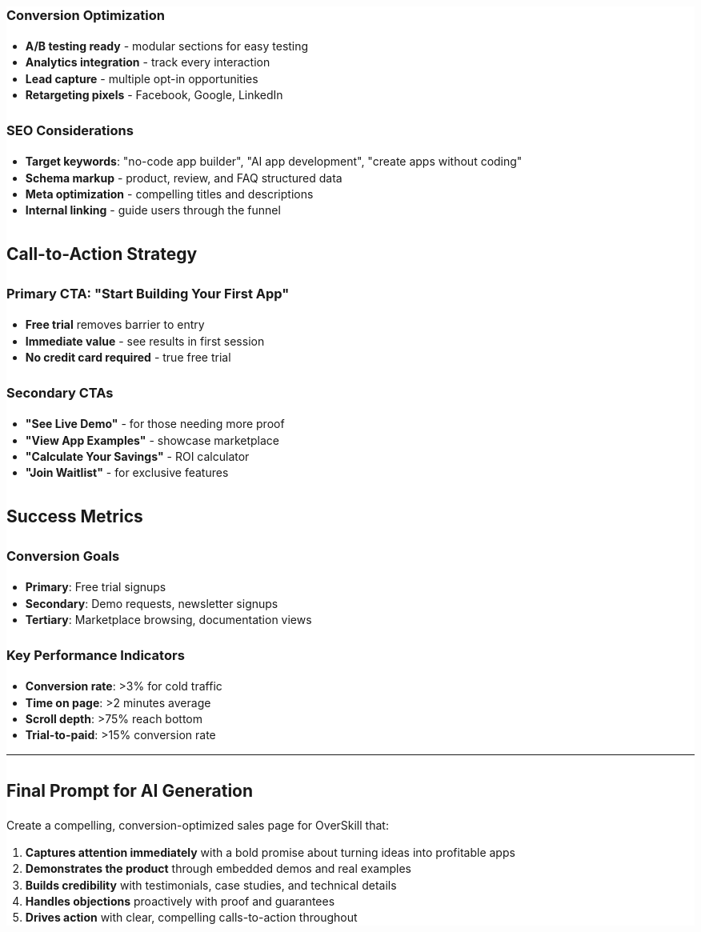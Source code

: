 ### Conversion Optimization
- **A/B testing ready** - modular sections for easy testing
- **Analytics integration** - track every interaction
- **Lead capture** - multiple opt-in opportunities
- **Retargeting pixels** - Facebook, Google, LinkedIn

### SEO Considerations
- **Target keywords**: "no-code app builder", "AI app development", "create apps without coding"
- **Schema markup** - product, review, and FAQ structured data
- **Meta optimization** - compelling titles and descriptions
- **Internal linking** - guide users through the funnel

## Call-to-Action Strategy

### Primary CTA: "Start Building Your First App"
- **Free trial** removes barrier to entry
- **Immediate value** - see results in first session
- **No credit card required** - true free trial

### Secondary CTAs
- **"See Live Demo"** - for those needing more proof
- **"View App Examples"** - showcase marketplace
- **"Calculate Your Savings"** - ROI calculator
- **"Join Waitlist"** - for exclusive features

## Success Metrics

### Conversion Goals
- **Primary**: Free trial signups
- **Secondary**: Demo requests, newsletter signups
- **Tertiary**: Marketplace browsing, documentation views

### Key Performance Indicators
- **Conversion rate**: >3% for cold traffic
- **Time on page**: >2 minutes average
- **Scroll depth**: >75% reach bottom
- **Trial-to-paid**: >15% conversion rate

---

## Final Prompt for AI Generation

Create a compelling, conversion-optimized sales page for OverSkill that:

1. **Captures attention immediately** with a bold promise about turning ideas into profitable apps
2. **Demonstrates the product** through embedded demos and real examples
3. **Builds credibility** with testimonials, case studies, and technical details
4. **Handles objections** proactively with proof and guarantees
5. **Drives action** with clear, compelling calls-to-action throughout
